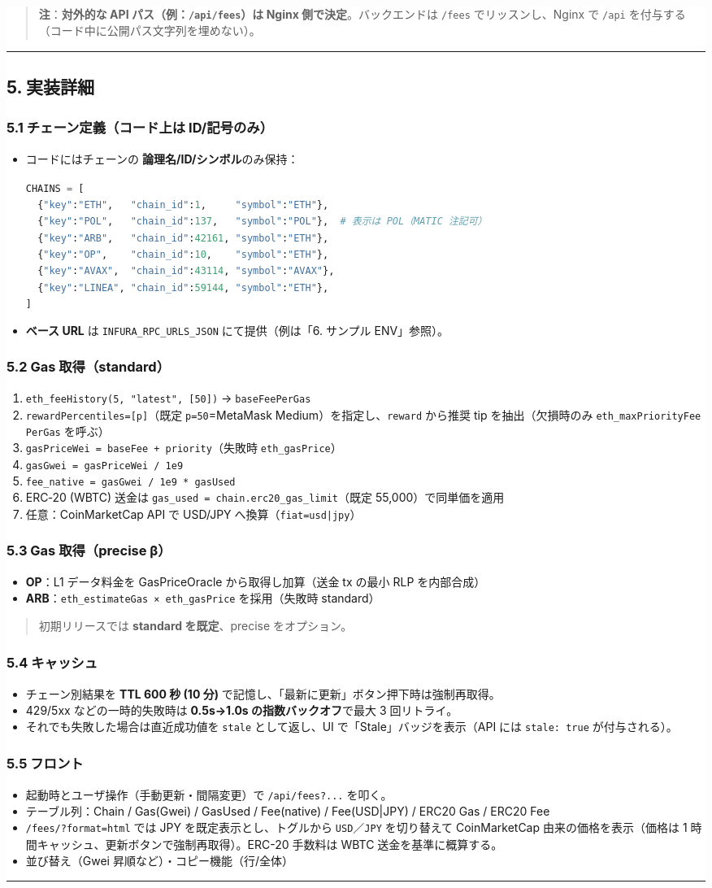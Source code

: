 > **注**：**対外的な API パス（例：`/api/fees`）は Nginx 側で決定**。バックエンドは `/fees` でリッスンし、Nginx で `/api` を付与する（コード中に公開パス文字列を埋めない）。

---

## 5. 実装詳細

### 5.1 チェーン定義（コード上は ID/記号のみ）

* コードにはチェーンの **論理名/ID/シンボル**のみ保持：

  ```python
  CHAINS = [
    {"key":"ETH",   "chain_id":1,     "symbol":"ETH"},
    {"key":"POL",   "chain_id":137,   "symbol":"POL"},  # 表示は POL（MATIC 注記可）
    {"key":"ARB",   "chain_id":42161, "symbol":"ETH"},
    {"key":"OP",    "chain_id":10,    "symbol":"ETH"},
    {"key":"AVAX",  "chain_id":43114, "symbol":"AVAX"},
    {"key":"LINEA", "chain_id":59144, "symbol":"ETH"},
  ]
  ```
* **ベース URL** は `INFURA_RPC_URLS_JSON` にて提供（例は「6. サンプル ENV」参照）。

### 5.2 Gas 取得（standard）

1. `eth_feeHistory(5, "latest", [50])` → `baseFeePerGas`
2. `rewardPercentiles=[p]`（既定 `p=50`=MetaMask Medium）を指定し、`reward` から推奨 tip を抽出（欠損時のみ `eth_maxPriorityFeePerGas` を呼ぶ）
3. `gasPriceWei = baseFee + priority`（失敗時 `eth_gasPrice`）
4. `gasGwei = gasPriceWei / 1e9`
5. `fee_native = gasGwei / 1e9 * gasUsed`
6. ERC‑20 (WBTC) 送金は `gas_used = chain.erc20_gas_limit`（既定 55,000）で同単価を適用
7. 任意：CoinMarketCap API で USD/JPY へ換算（`fiat=usd|jpy`）

### 5.3 Gas 取得（precise β）

* **OP**：L1 データ料金を GasPriceOracle から取得し加算（送金 tx の最小 RLP を内部合成）
* **ARB**：`eth_estimateGas × eth_gasPrice` を採用（失敗時 standard）

> 初期リリースでは **standard を既定**、precise をオプション。

### 5.4 キャッシュ

* チェーン別結果を **TTL 600 秒 (10 分)** で記憶し、「最新に更新」ボタン押下時は強制再取得。
* 429/5xx などの一時的失敗時は **0.5s→1.0s の指数バックオフ**で最大 3 回リトライ。
* それでも失敗した場合は直近成功値を `stale` として返し、UI で「Stale」バッジを表示（API には `stale: true` が付与される）。

### 5.5 フロント

* 起動時とユーザ操作（手動更新・間隔変更）で `/api/fees?...` を叩く。
* テーブル列：Chain / Gas(Gwei) / GasUsed / Fee(native) / Fee(USD|JPY) / ERC20 Gas / ERC20 Fee
* `/fees/?format=html` では JPY を既定表示とし、トグルから `USD`／`JPY` を切り替えて CoinMarketCap 由来の価格を表示（価格は 1 時間キャッシュ、更新ボタンで強制再取得）。ERC-20 手数料は WBTC 送金を基準に概算する。
* 並び替え（Gwei 昇順など）・コピー機能（行/全体）

---